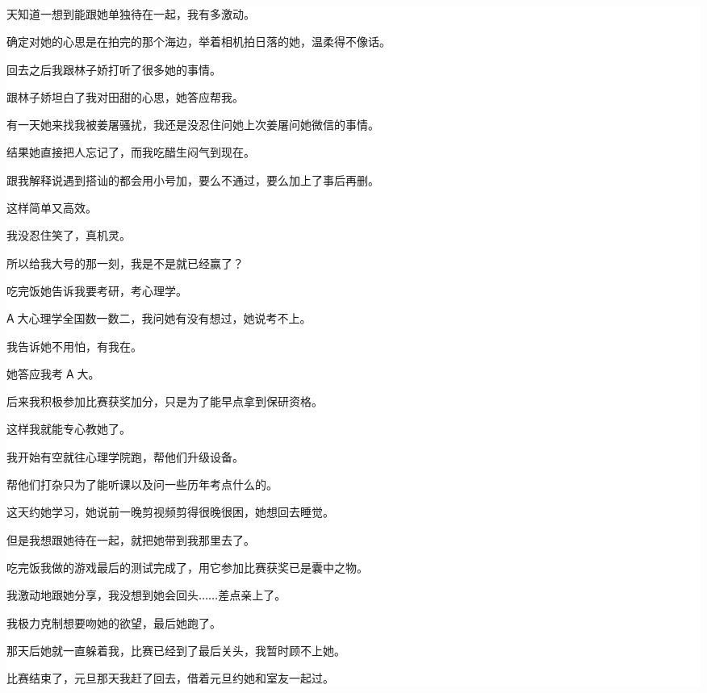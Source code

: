 天知道一想到能跟她单独待在一起，我有多激动。


确定对她的心思是在拍完的那个海边，举着相机拍日落的她，温柔得不像话。


回去之后我跟林子娇打听了很多她的事情。


跟林子娇坦白了我对田甜的心思，她答应帮我。


有一天她来找我被姜屠骚扰，我还是没忍住问她上次姜屠问她微信的事情。


结果她直接把人忘记了，而我吃醋生闷气到现在。


跟我解释说遇到搭讪的都会用小号加，要么不通过，要么加上了事后再删。


这样简单又高效。


我没忍住笑了，真机灵。


所以给我大号的那一刻，我是不是就已经赢了？


吃完饭她告诉我要考研，考心理学。


A 大心理学全国数一数二，我问她有没有想过，她说考不上。


我告诉她不用怕，有我在。


她答应我考 A 大。


后来我积极参加比赛获奖加分，只是为了能早点拿到保研资格。


这样我就能专心教她了。


我开始有空就往心理学院跑，帮他们升级设备。


帮他们打杂只为了能听课以及问一些历年考点什么的。


这天约她学习，她说前一晚剪视频剪得很晚很困，她想回去睡觉。


但是我想跟她待在一起，就把她带到我那里去了。


吃完饭我做的游戏最后的测试完成了，用它参加比赛获奖已是囊中之物。


我激动地跟她分享，我没想到她会回头……差点亲上了。


我极力克制想要吻她的欲望，最后她跑了。


那天后她就一直躲着我，比赛已经到了最后关头，我暂时顾不上她。


比赛结束了，元旦那天我赶了回去，借着元旦约她和室友一起过。
